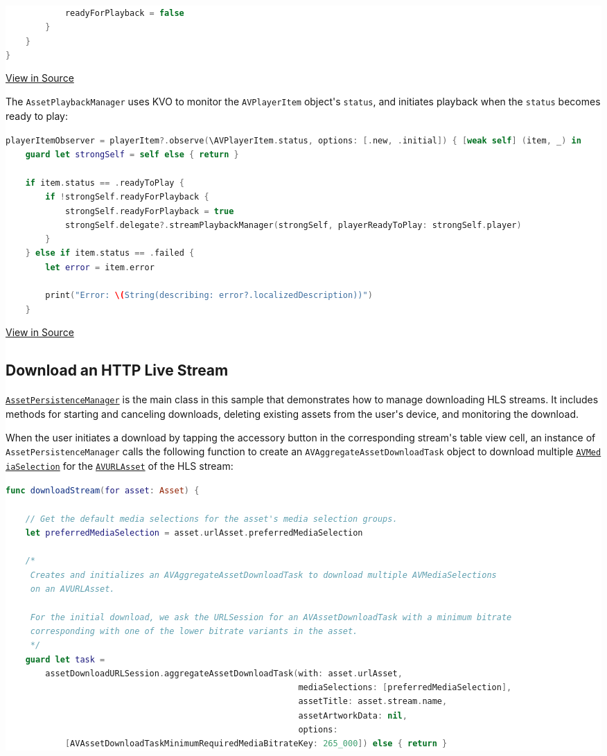 ``` swift
            readyForPlayback = false
        }
    }
}
```
[View in Source](x-source-tag://PlayStreamCreatePlayerItem)

The `AssetPlaybackManager` uses KVO to monitor the `AVPlayerItem` object's `status`, and initiates playback when the `status` becomes ready to play: 

``` swift
playerItemObserver = playerItem?.observe(\AVPlayerItem.status, options: [.new, .initial]) { [weak self] (item, _) in
    guard let strongSelf = self else { return }
    
    if item.status == .readyToPlay {
        if !strongSelf.readyForPlayback {
            strongSelf.readyForPlayback = true
            strongSelf.delegate?.streamPlaybackManager(strongSelf, playerReadyToPlay: strongSelf.player)
        }
    } else if item.status == .failed {
        let error = item.error
        
        print("Error: \(String(describing: error?.localizedDescription))")
    }
```
[View in Source](x-source-tag://PlayerItemReadyToPlay)

## Download an HTTP Live Stream

[`AssetPersistenceManager`](x-source-tag://AssetPersistenceManager) is the main class in this sample that demonstrates how to manage downloading HLS streams. It includes methods for starting and canceling downloads, deleting existing assets from the user's device, and monitoring the download.

When the user initiates a download by tapping the accessory button in the corresponding stream's table view cell, an instance of `AssetPersistenceManager` calls the following function to create an `AVAggregateAssetDownloadTask` object to download multiple [`AVMediaSelection`](https://developer.apple.com/documentation/avfoundation/avmediaselection) for the [`AVURLAsset`](https://developer.apple.com/documentation/avfoundation/avurlasset) of the HLS stream:

``` swift
func downloadStream(for asset: Asset) {

    // Get the default media selections for the asset's media selection groups.
    let preferredMediaSelection = asset.urlAsset.preferredMediaSelection

    /*
     Creates and initializes an AVAggregateAssetDownloadTask to download multiple AVMediaSelections
     on an AVURLAsset.
     
     For the initial download, we ask the URLSession for an AVAssetDownloadTask with a minimum bitrate
     corresponding with one of the lower bitrate variants in the asset.
     */
    guard let task =
        assetDownloadURLSession.aggregateAssetDownloadTask(with: asset.urlAsset,
                                                           mediaSelections: [preferredMediaSelection],
                                                           assetTitle: asset.stream.name,
                                                           assetArtworkData: nil,
                                                           options:
            [AVAssetDownloadTaskMinimumRequiredMediaBitrateKey: 265_000]) else { return }

```